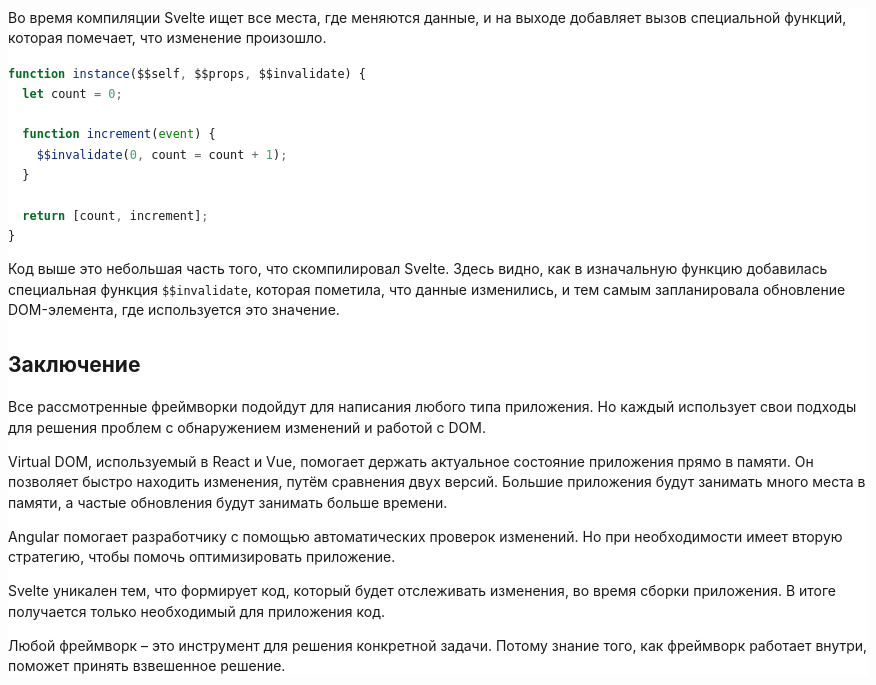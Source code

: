 Во время компиляции Svelte ищет все места, где меняются данные, и на выходе добавляет вызов специальной функций, которая помечает, что изменение произошло.

```js
function instance($$self, $$props, $$invalidate) {
  let count = 0;

  function increment(event) {
    $$invalidate(0, count = count + 1);
  }

  return [count, increment];
}
```

Код выше это небольшая часть того, что скомпилировал Svelte. Здесь видно, как в изначальную функцию добавилась специальная функция `$$invalidate`, которая пометила, что данные изменились, и тем самым запланировала обновление DOM-элемента, где используется это значение.

## Заключение

Все рассмотренные фреймворки подойдут для написания любого типа приложения. Но каждый использует свои подходы для решения проблем с обнаружением изменений и работой с DOM.

Virtual DOM, используемый в React и Vue, помогает держать актуальное состояние приложения прямо в памяти. Он позволяет быстро находить изменения, путём сравнения двух версий. Большие приложения будут занимать много места в памяти, а частые обновления будут занимать больше времени.

Angular помогает разработчику с помощью автоматических проверок изменений. Но при необходимости имеет вторую стратегию, чтобы помочь оптимизировать приложение.

Svelte уникален тем, что формирует код, который будет отслеживать изменения, во время сборки приложения. В итоге получается только необходимый для приложения код.

Любой фреймворк – это инструмент для решения конкретной задачи. Потому знание того, как фреймворк работает внутри, поможет принять взвешенное решение.
